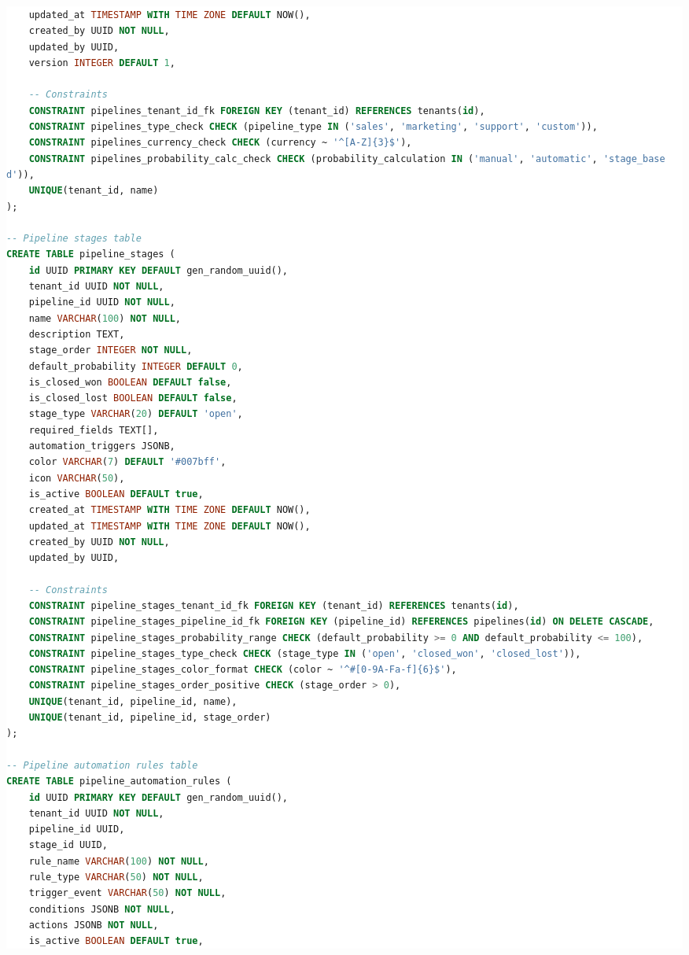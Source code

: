 ```sql
    updated_at TIMESTAMP WITH TIME ZONE DEFAULT NOW(),
    created_by UUID NOT NULL,
    updated_by UUID,
    version INTEGER DEFAULT 1,
    
    -- Constraints
    CONSTRAINT pipelines_tenant_id_fk FOREIGN KEY (tenant_id) REFERENCES tenants(id),
    CONSTRAINT pipelines_type_check CHECK (pipeline_type IN ('sales', 'marketing', 'support', 'custom')),
    CONSTRAINT pipelines_currency_check CHECK (currency ~ '^[A-Z]{3}$'),
    CONSTRAINT pipelines_probability_calc_check CHECK (probability_calculation IN ('manual', 'automatic', 'stage_based')),
    UNIQUE(tenant_id, name)
);

-- Pipeline stages table
CREATE TABLE pipeline_stages (
    id UUID PRIMARY KEY DEFAULT gen_random_uuid(),
    tenant_id UUID NOT NULL,
    pipeline_id UUID NOT NULL,
    name VARCHAR(100) NOT NULL,
    description TEXT,
    stage_order INTEGER NOT NULL,
    default_probability INTEGER DEFAULT 0,
    is_closed_won BOOLEAN DEFAULT false,
    is_closed_lost BOOLEAN DEFAULT false,
    stage_type VARCHAR(20) DEFAULT 'open',
    required_fields TEXT[],
    automation_triggers JSONB,
    color VARCHAR(7) DEFAULT '#007bff',
    icon VARCHAR(50),
    is_active BOOLEAN DEFAULT true,
    created_at TIMESTAMP WITH TIME ZONE DEFAULT NOW(),
    updated_at TIMESTAMP WITH TIME ZONE DEFAULT NOW(),
    created_by UUID NOT NULL,
    updated_by UUID,
    
    -- Constraints
    CONSTRAINT pipeline_stages_tenant_id_fk FOREIGN KEY (tenant_id) REFERENCES tenants(id),
    CONSTRAINT pipeline_stages_pipeline_id_fk FOREIGN KEY (pipeline_id) REFERENCES pipelines(id) ON DELETE CASCADE,
    CONSTRAINT pipeline_stages_probability_range CHECK (default_probability >= 0 AND default_probability <= 100),
    CONSTRAINT pipeline_stages_type_check CHECK (stage_type IN ('open', 'closed_won', 'closed_lost')),
    CONSTRAINT pipeline_stages_color_format CHECK (color ~ '^#[0-9A-Fa-f]{6}$'),
    CONSTRAINT pipeline_stages_order_positive CHECK (stage_order > 0),
    UNIQUE(tenant_id, pipeline_id, name),
    UNIQUE(tenant_id, pipeline_id, stage_order)
);

-- Pipeline automation rules table
CREATE TABLE pipeline_automation_rules (
    id UUID PRIMARY KEY DEFAULT gen_random_uuid(),
    tenant_id UUID NOT NULL,
    pipeline_id UUID,
    stage_id UUID,
    rule_name VARCHAR(100) NOT NULL,
    rule_type VARCHAR(50) NOT NULL,
    trigger_event VARCHAR(50) NOT NULL,
    conditions JSONB NOT NULL,
    actions JSONB NOT NULL,
    is_active BOOLEAN DEFAULT true,
```